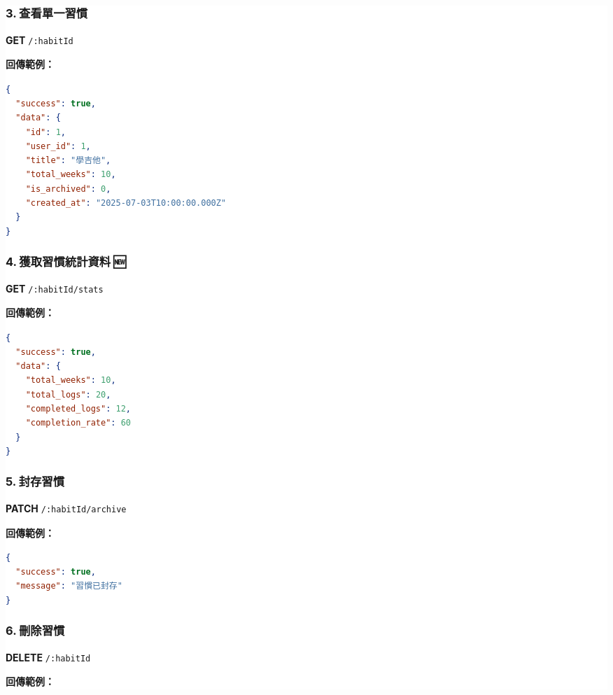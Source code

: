 ### 3. 查看單一習慣

**GET** `/:habitId`

**回傳範例：**

```json
{
  "success": true,
  "data": {
    "id": 1,
    "user_id": 1,
    "title": "學吉他",
    "total_weeks": 10,
    "is_archived": 0,
    "created_at": "2025-07-03T10:00:00.000Z"
  }
}
```

### 4. 獲取習慣統計資料 🆕

**GET** `/:habitId/stats`

**回傳範例：**

```json
{
  "success": true,
  "data": {
    "total_weeks": 10,
    "total_logs": 20,
    "completed_logs": 12,
    "completion_rate": 60
  }
}
```

### 5. 封存習慣

**PATCH** `/:habitId/archive`

**回傳範例：**

```json
{
  "success": true,
  "message": "習慣已封存"
}
```

### 6. 刪除習慣

**DELETE** `/:habitId`

**回傳範例：**
